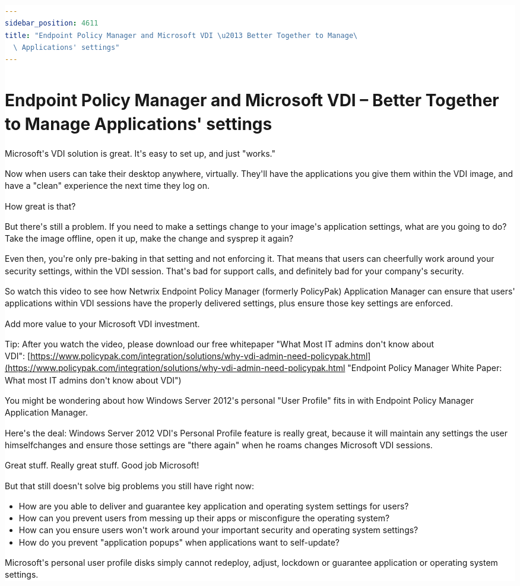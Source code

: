```yaml
---
sidebar_position: 4611
title: "Endpoint Policy Manager and Microsoft VDI \u2013 Better Together to Manage\
  \ Applications' settings"
---
```


# Endpoint Policy Manager and Microsoft VDI – Better Together to Manage Applications' settings

Microsoft's VDI solution is great. It's easy to set up, and just "works."

Now when users can take their desktop anywhere, virtually. They'll have the applications you give them within the VDI image, and have a "clean" experience the next time they log on.

How great is that?

But there's still a problem. If you need to make a settings change to your image's application settings, what are you going to do? Take the image offline, open it up, make the change and sysprep it again?

Even then, you're only pre-baking in that setting and not enforcing it. That means that users can cheerfully work around your security settings, within the VDI session. That's bad for support calls, and definitely bad for your company's security.

So watch this video to see how Netwrix Endpoint Policy Manager (formerly PolicyPak) Application Manager can ensure that users' applications within VDI sessions have the properly delivered settings, plus ensure those key settings are enforced.

Add more value to your Microsoft VDI investment.

Tip: After you watch the video, please download our free whitepaper "What Most IT admins don't know about VDI": [https://www.policypak.com/integration/solutions/why-vdi-admin-need-policypak.html](https://www.policypak.com/integration/solutions/why-vdi-admin-need-policypak.html "Endpoint Policy Manager White Paper: What most IT admins don't know about VDI")

You might be wondering about how Windows Server 2012's personal "User Profile" fits in with Endpoint Policy Manager Application Manager.

Here's the deal: Windows Server 2012 VDI's Personal Profile feature is really great, because it will maintain any settings the user himselfchanges and ensure those settings are "there again" when he roams changes Microsoft VDI sessions.

Great stuff. Really great stuff. Good job Microsoft!

But that still doesn't solve big problems you still have right now:

* How are you able to deliver and guarantee key application and operating system settings for users?
* How can you prevent users from messing up their apps or misconfigure the operating system?
* How can you ensure users won't work around your important security and operating system settings?
* How do you prevent "application popups" when applications want to self-update?

Microsoft's personal user profile disks simply cannot redeploy, adjust, lockdown or guarantee application or operating system settings.
